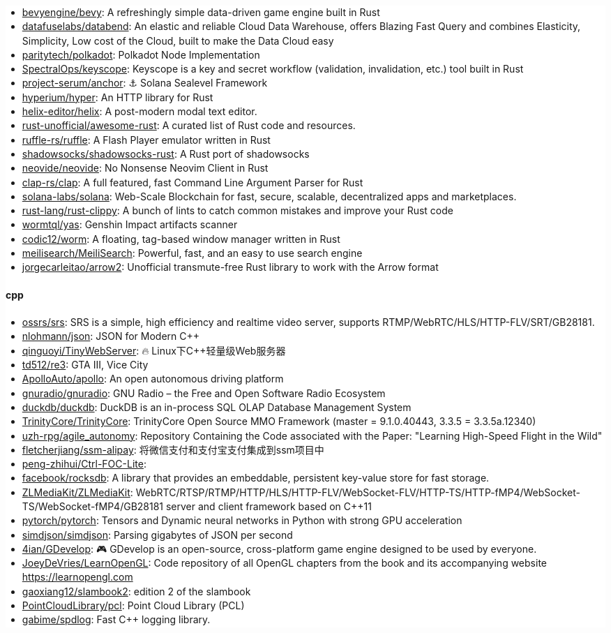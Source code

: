 * [bevyengine/bevy](https://github.com/bevyengine/bevy): A refreshingly simple data-driven game engine built in Rust
* [datafuselabs/databend](https://github.com/datafuselabs/databend): An elastic and reliable Cloud Data Warehouse, offers Blazing Fast Query and combines Elasticity, Simplicity, Low cost of the Cloud, built to make the Data Cloud easy
* [paritytech/polkadot](https://github.com/paritytech/polkadot): Polkadot Node Implementation
* [SpectralOps/keyscope](https://github.com/SpectralOps/keyscope): Keyscope is a key and secret workflow (validation, invalidation, etc.) tool built in Rust
* [project-serum/anchor](https://github.com/project-serum/anchor): ⚓ Solana Sealevel Framework
* [hyperium/hyper](https://github.com/hyperium/hyper): An HTTP library for Rust
* [helix-editor/helix](https://github.com/helix-editor/helix): A post-modern modal text editor.
* [rust-unofficial/awesome-rust](https://github.com/rust-unofficial/awesome-rust): A curated list of Rust code and resources.
* [ruffle-rs/ruffle](https://github.com/ruffle-rs/ruffle): A Flash Player emulator written in Rust
* [shadowsocks/shadowsocks-rust](https://github.com/shadowsocks/shadowsocks-rust): A Rust port of shadowsocks
* [neovide/neovide](https://github.com/neovide/neovide): No Nonsense Neovim Client in Rust
* [clap-rs/clap](https://github.com/clap-rs/clap): A full featured, fast Command Line Argument Parser for Rust
* [solana-labs/solana](https://github.com/solana-labs/solana): Web-Scale Blockchain for fast, secure, scalable, decentralized apps and marketplaces.
* [rust-lang/rust-clippy](https://github.com/rust-lang/rust-clippy): A bunch of lints to catch common mistakes and improve your Rust code
* [wormtql/yas](https://github.com/wormtql/yas): Genshin Impact artifacts scanner
* [codic12/worm](https://github.com/codic12/worm): A floating, tag-based window manager written in Rust
* [meilisearch/MeiliSearch](https://github.com/meilisearch/MeiliSearch): Powerful, fast, and an easy to use search engine
* [jorgecarleitao/arrow2](https://github.com/jorgecarleitao/arrow2): Unofficial transmute-free Rust library to work with the Arrow format

#### cpp
* [ossrs/srs](https://github.com/ossrs/srs): SRS is a simple, high efficiency and realtime video server, supports RTMP/WebRTC/HLS/HTTP-FLV/SRT/GB28181.
* [nlohmann/json](https://github.com/nlohmann/json): JSON for Modern C++
* [qinguoyi/TinyWebServer](https://github.com/qinguoyi/TinyWebServer): 🔥 Linux下C++轻量级Web服务器
* [td512/re3](https://github.com/td512/re3): GTA III, Vice City
* [ApolloAuto/apollo](https://github.com/ApolloAuto/apollo): An open autonomous driving platform
* [gnuradio/gnuradio](https://github.com/gnuradio/gnuradio): GNU Radio – the Free and Open Software Radio Ecosystem
* [duckdb/duckdb](https://github.com/duckdb/duckdb): DuckDB is an in-process SQL OLAP Database Management System
* [TrinityCore/TrinityCore](https://github.com/TrinityCore/TrinityCore): TrinityCore Open Source MMO Framework (master = 9.1.0.40443, 3.3.5 = 3.3.5a.12340)
* [uzh-rpg/agile_autonomy](https://github.com/uzh-rpg/agile_autonomy): Repository Containing the Code associated with the Paper: "Learning High-Speed Flight in the Wild"
* [fletcherjiang/ssm-alipay](https://github.com/fletcherjiang/ssm-alipay): 将微信支付和支付宝支付集成到ssm项目中
* [peng-zhihui/Ctrl-FOC-Lite](https://github.com/peng-zhihui/Ctrl-FOC-Lite): 
* [facebook/rocksdb](https://github.com/facebook/rocksdb): A library that provides an embeddable, persistent key-value store for fast storage.
* [ZLMediaKit/ZLMediaKit](https://github.com/ZLMediaKit/ZLMediaKit): WebRTC/RTSP/RTMP/HTTP/HLS/HTTP-FLV/WebSocket-FLV/HTTP-TS/HTTP-fMP4/WebSocket-TS/WebSocket-fMP4/GB28181 server and client framework based on C++11
* [pytorch/pytorch](https://github.com/pytorch/pytorch): Tensors and Dynamic neural networks in Python with strong GPU acceleration
* [simdjson/simdjson](https://github.com/simdjson/simdjson): Parsing gigabytes of JSON per second
* [4ian/GDevelop](https://github.com/4ian/GDevelop): 🎮 GDevelop is an open-source, cross-platform game engine designed to be used by everyone.
* [JoeyDeVries/LearnOpenGL](https://github.com/JoeyDeVries/LearnOpenGL): Code repository of all OpenGL chapters from the book and its accompanying website https://learnopengl.com
* [gaoxiang12/slambook2](https://github.com/gaoxiang12/slambook2): edition 2 of the slambook
* [PointCloudLibrary/pcl](https://github.com/PointCloudLibrary/pcl): Point Cloud Library (PCL)
* [gabime/spdlog](https://github.com/gabime/spdlog): Fast C++ logging library.